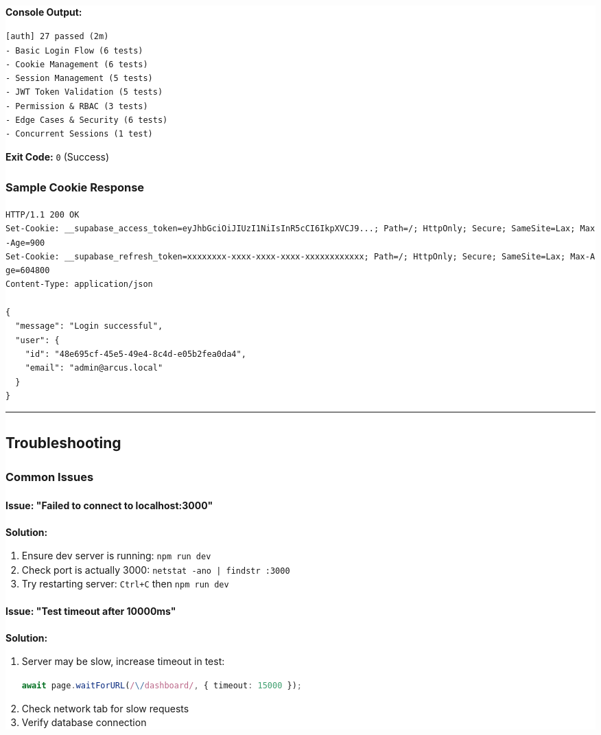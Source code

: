**Console Output:**
```
[auth] 27 passed (2m)
- Basic Login Flow (6 tests)
- Cookie Management (6 tests)
- Session Management (5 tests)
- JWT Token Validation (5 tests)
- Permission & RBAC (3 tests)
- Edge Cases & Security (6 tests)
- Concurrent Sessions (1 test)
```

**Exit Code:** `0` (Success)

### Sample Cookie Response

```
HTTP/1.1 200 OK
Set-Cookie: __supabase_access_token=eyJhbGciOiJIUzI1NiIsInR5cCI6IkpXVCJ9...; Path=/; HttpOnly; Secure; SameSite=Lax; Max-Age=900
Set-Cookie: __supabase_refresh_token=xxxxxxxx-xxxx-xxxx-xxxx-xxxxxxxxxxxx; Path=/; HttpOnly; Secure; SameSite=Lax; Max-Age=604800
Content-Type: application/json

{
  "message": "Login successful",
  "user": {
    "id": "48e695cf-45e5-49e4-8c4d-e05b2fea0da4",
    "email": "admin@arcus.local"
  }
}
```

---

## Troubleshooting

### Common Issues

#### Issue: "Failed to connect to localhost:3000"

**Solution:**
1. Ensure dev server is running: `npm run dev`
2. Check port is actually 3000: `netstat -ano | findstr :3000`
3. Try restarting server: `Ctrl+C` then `npm run dev`

#### Issue: "Test timeout after 10000ms"

**Solution:**
1. Server may be slow, increase timeout in test:
   ```typescript
   await page.waitForURL(/\/dashboard/, { timeout: 15000 });
   ```
2. Check network tab for slow requests
3. Verify database connection

